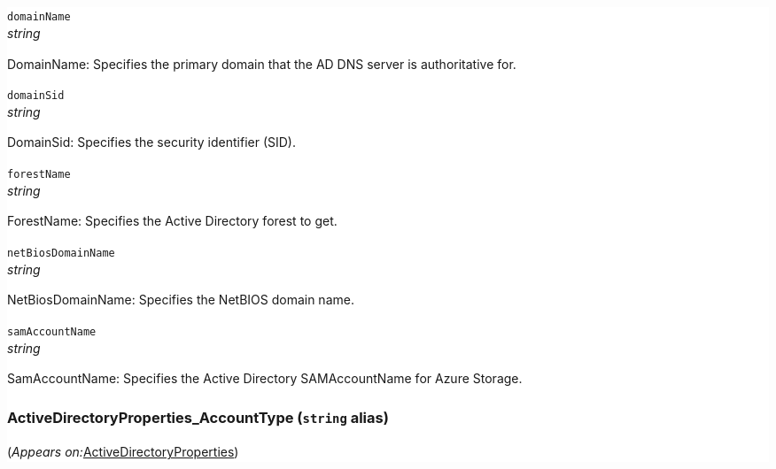 <code>domainName</code><br/>
<em>
string
</em>
</td>
<td>
<p>DomainName: Specifies the primary domain that the AD DNS server is authoritative for.</p>
</td>
</tr>
<tr>
<td>
<code>domainSid</code><br/>
<em>
string
</em>
</td>
<td>
<p>DomainSid: Specifies the security identifier (SID).</p>
</td>
</tr>
<tr>
<td>
<code>forestName</code><br/>
<em>
string
</em>
</td>
<td>
<p>ForestName: Specifies the Active Directory forest to get.</p>
</td>
</tr>
<tr>
<td>
<code>netBiosDomainName</code><br/>
<em>
string
</em>
</td>
<td>
<p>NetBiosDomainName: Specifies the NetBIOS domain name.</p>
</td>
</tr>
<tr>
<td>
<code>samAccountName</code><br/>
<em>
string
</em>
</td>
<td>
<p>SamAccountName: Specifies the Active Directory SAMAccountName for Azure Storage.</p>
</td>
</tr>
</tbody>
</table>
<h3 id="storage.azure.com/v1api20220901.ActiveDirectoryProperties_AccountType">ActiveDirectoryProperties_AccountType
(<code>string</code> alias)</h3>
<p>
(<em>Appears on:</em><a href="#storage.azure.com/v1api20220901.ActiveDirectoryProperties">ActiveDirectoryProperties</a>)
</p>
<div>
</div>